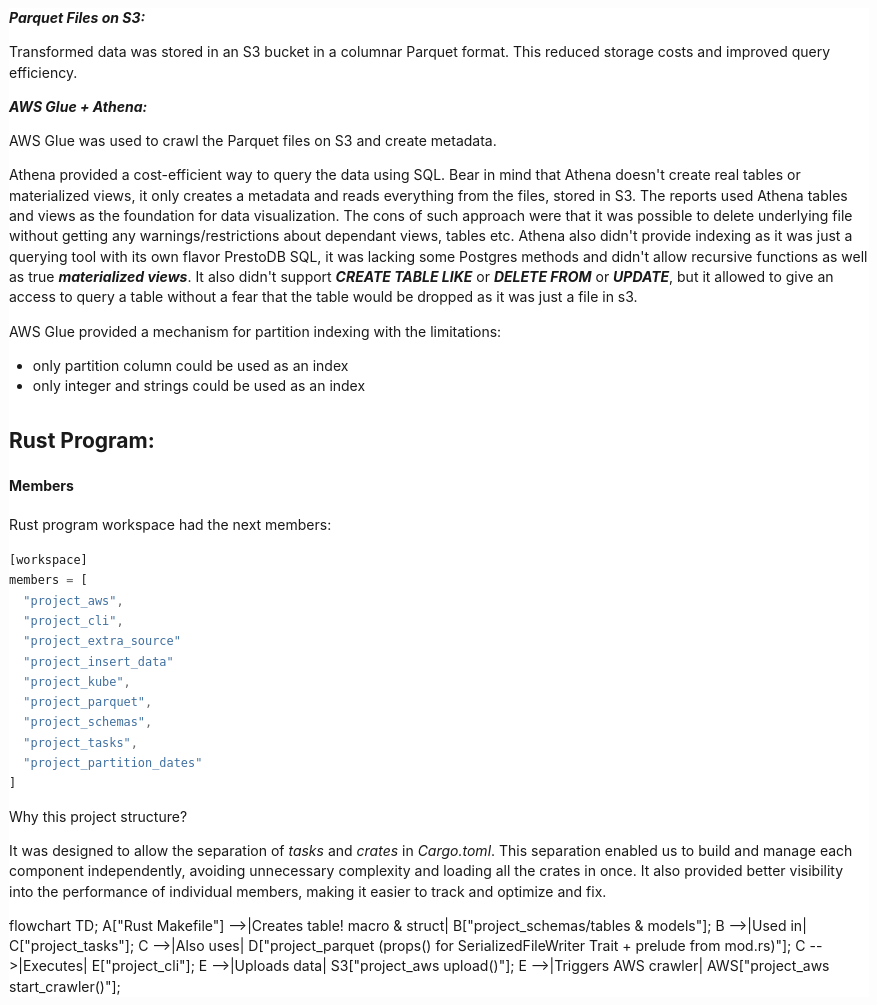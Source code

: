 **_Parquet Files on S3:_**

Transformed data was stored in an S3 bucket in a columnar Parquet format. This reduced storage costs and improved query efficiency.

**_AWS Glue + Athena:_**

AWS Glue was used to crawl the Parquet files on S3 and create metadata.

Athena provided a cost-efficient way to query the data using SQL. Bear in mind that Athena doesn't create real tables or materialized views, it only creates a metadata and reads everything from the files, stored in S3.
The reports used Athena tables and views as the foundation for data visualization.
The cons of such approach were that it was possible to delete underlying file without getting any warnings/restrictions about dependant views, tables etc.
Athena also didn't provide indexing as it was just a querying tool with its own flavor PrestoDB SQL, it was lacking some Postgres methods and didn't allow recursive functions as well as true **_materialized views_**. It also didn't support ***CREATE TABLE LIKE*** or ***DELETE FROM*** or ***UPDATE***, but it allowed to give an access to query a table without a fear that the table would be dropped as it was just a file in s3.

AWS Glue provided a mechanism for partition indexing with the limitations: 
- only partition column could be used as an index
- only integer and strings could be used as an index

## Rust Program:

#### Members

Rust program workspace had the next members:
```rust
[workspace]
members = [
  "project_aws",
  "project_cli",
  "project_extra_source"
  "project_insert_data"
  "project_kube",
  "project_parquet",
  "project_schemas",
  "project_tasks",
  "project_partition_dates"
]
```

Why this project structure?

It was designed to allow the separation of _tasks_ and _crates_ in _Cargo.toml_. This separation enabled us to build and manage each component independently, avoiding unnecessary complexity and loading all the crates in once. It also provided better visibility into the performance of individual members, making it easier to track and optimize and fix.

<div class="mermaid">
flowchart TD;
    A["Rust Makefile"] -->|Creates table! macro & struct| B["project_schemas/tables & models"];
    B -->|Used in| C["project_tasks"];
    C -->|Also uses| D["project_parquet (props() for SerializedFileWriter Trait + prelude from mod.rs)"];
    C -->|Executes| E["project_cli"];
    E -->|Uploads data| S3["project_aws upload()"];
    E -->|Triggers AWS crawler| AWS["project_aws start_crawler()"];
</div>


[//]: # (<div class="mermaid">)
[//]: # (graph TD)
[//]: # (A[project_schemas])
[//]: # (A --> B[src])
[//]: # (B --> C[tables])
[//]: # (B --> D[models])
[//]: # (B --> E[lib.rs])
[//]: # (A --> F[Cargo.toml])
[//]: # (</div>)
[//]: # ()
[//]: # (While writing this I decided to check what other async runtimes are available in Rust and created a short summary. )
[//]: # (### Async Runtimes Comparison Summary)
[//]: # ()
[//]: # (| Runtime   | Best Use Case               | Key Feature                    | Ecosystem Support |)
[//]: # ()
[//]: # (|-----------|-----------------------------|--------------------------------|-------------------|)
[//]: # ()
[//]: # (| **Tokio**  | Web services, microservices  | Multi-threaded, feature-rich   | Excellent         |)
[//]: # ()
[//]: # (| **async-std** | CLI tools, general async apps | Standard library-like API     | Good              |)
[//]: # ()
[//]: # (| **smol**   | Lightweight, minimal apps    | Small footprint                | Moderate          |)
[//]: # ()
[//]: # (| **actix**  | Actor-based web apps         | Built-in actor model           | Great &#40;for web apps&#41; |)
[//]: # ()
[//]: # (| **bastion**| Fault-tolerant services      | Resilient supervision          | Moderate          |)
[//]: # ()
[//]: # (| **glommio**| High-performance I/O apps    | NUMA-aware runtime             | Specialized       |)
[//]: # ()
[//]: # ()
[//]: # (| **embassy**| Embedded/IoT devices         | no_std async support           | Specialized       |)